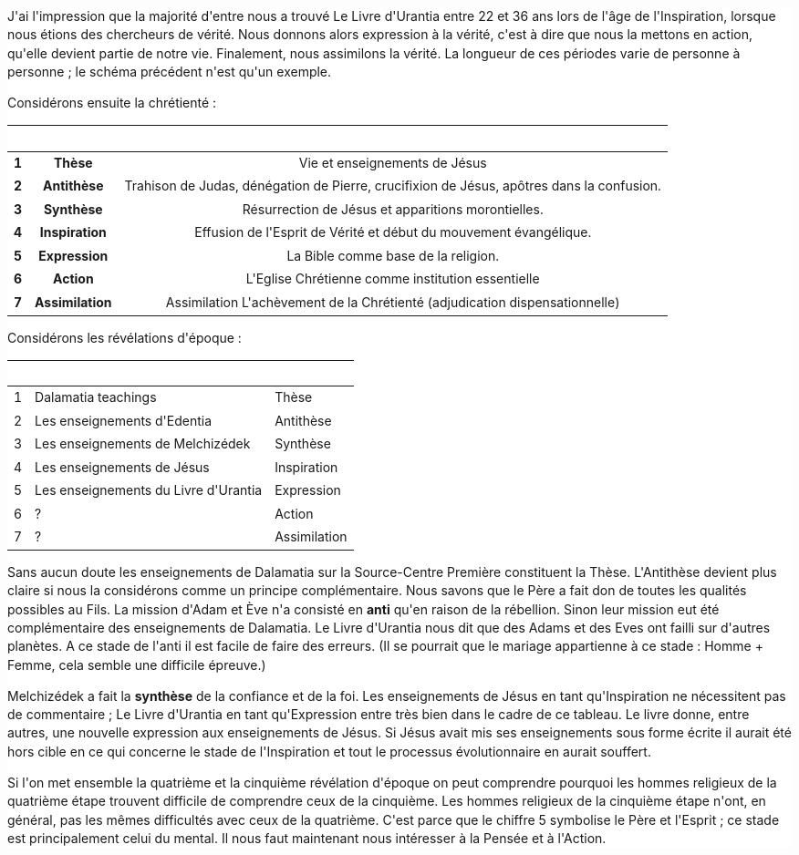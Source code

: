 J'ai l'impression que la majorité d'entre nous a trouvé Le Livre d'Urantia entre 22 et 36 ans lors de l'âge de l'Inspiration, lorsque nous étions des chercheurs de vérité. Nous donnons alors expression à la vérité, c'est à dire que nous la mettons en action, qu'elle devient partie de notre vie. Finalement, nous assimilons la vérité. La longueur de ces périodes varie de personne à personne ; le schéma précédent n'est qu'un exemple.

Considérons ensuite la chrétienté :

| &nbsp; | &nbsp; | &nbsp; |
| :---: | :---: | :---: |
| **1** | **Thèse** | Vie et enseignements de Jésus |
| **2** | **Antithèse** | Trahison de Judas, dénégation de Pierre, crucifixion de Jésus, apôtres dans la confusion. |
| **3** | **Synthèse** | Résurrection de Jésus et apparitions morontielles. |
| **4** | **Inspiration** | Effusion de l'Esprit de Vérité et début du mouvement évangélique. |
| **5** | **Expression** | La Bible comme base de la religion. |
| **6** | **Action** | L'Eglise Chrétienne comme institution essentielle |
| **7** | **Assimilation** | Assimilation L'achèvement de la Chrétienté (adjudication dispensationnelle) |

Considérons les révélations d'époque :

| &nbsp; | &nbsp; | &nbsp; |
| :--- | :--- | :--- |
| 1 | Dalamatia teachings | Thèse |
| 2 | Les enseignements d'Edentia | Antithèse |
| 3 | Les enseignements de Melchizédek | Synthèse |
| 4 | Les enseignements de Jésus | Inspiration |
| 5 | Les enseignements du Livre d'Urantia | Expression |
| 6 | ? | Action |
| 7 | ? | Assimilation |

Sans aucun doute les enseignements de Dalamatia sur la Source-Centre Première constituent la Thèse. L'Antithèse devient plus claire si nous la considérons comme un principe complémentaire. Nous savons que le Père a fait don de toutes les qualités possibles au Fils. La mission d'Adam et Ève n'a consisté en **anti** qu'en raison de la rébellion. Sinon leur mission eut été complémentaire des enseignements de Dalamatia. Le Livre d'Urantia nous dit que des Adams et des Eves ont failli sur d'autres planètes. A ce stade de l'anti il est facile de faire des erreurs. (Il se pourrait que le mariage appartienne à ce stade : Homme + Femme, cela semble une difficile épreuve.)

Melchizédek a fait la **synthèse** de la confiance et de la foi. Les enseignements de Jésus en tant qu'Inspiration ne nécessitent pas de commentaire ; Le Livre d'Urantia en tant qu'Expression entre très bien dans le cadre de ce tableau. Le livre donne, entre autres, une nouvelle expression aux enseignements de Jésus. Si Jésus avait mis ses enseignements sous forme écrite il aurait été hors cible en ce qui concerne le stade de l'Inspiration et tout le processus évolutionnaire en aurait souffert.

Si l'on met ensemble la quatrième et la cinquième révélation d'époque on peut comprendre pourquoi les hommes religieux de la quatrième étape trouvent difficile de comprendre ceux de la cinquième. Les hommes religieux de la cinquième étape n'ont, en général, pas les mêmes difficultés avec ceux de la quatrième. C'est parce que le chiffre 5 symbolise le Père et l'Esprit ; ce stade est principalement celui du mental. Il nous faut maintenant nous intéresser à la Pensée et à l'Action.
